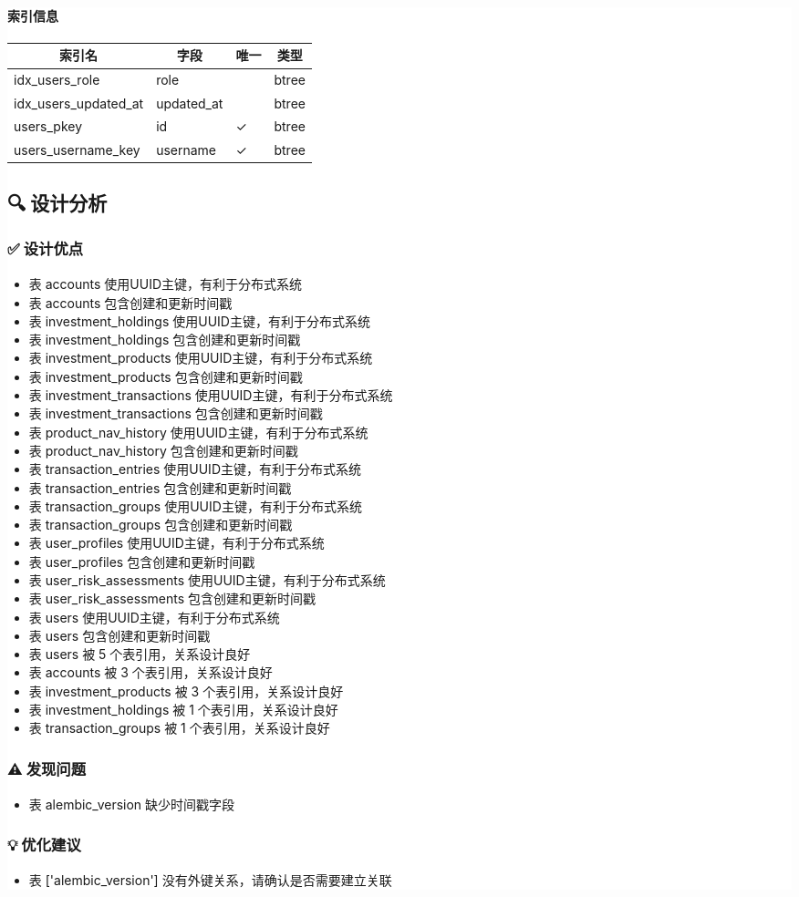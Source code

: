 #### 索引信息
| 索引名 | 字段 | 唯一 | 类型 |
|--------|------|------|------|
| idx_users_role | role |  | btree |
| idx_users_updated_at | updated_at |  | btree |
| users_pkey | id | ✓ | btree |
| users_username_key | username | ✓ | btree |

## 🔍 设计分析
### ✅ 设计优点
- 表 accounts 使用UUID主键，有利于分布式系统
- 表 accounts 包含创建和更新时间戳
- 表 investment_holdings 使用UUID主键，有利于分布式系统
- 表 investment_holdings 包含创建和更新时间戳
- 表 investment_products 使用UUID主键，有利于分布式系统
- 表 investment_products 包含创建和更新时间戳
- 表 investment_transactions 使用UUID主键，有利于分布式系统
- 表 investment_transactions 包含创建和更新时间戳
- 表 product_nav_history 使用UUID主键，有利于分布式系统
- 表 product_nav_history 包含创建和更新时间戳
- 表 transaction_entries 使用UUID主键，有利于分布式系统
- 表 transaction_entries 包含创建和更新时间戳
- 表 transaction_groups 使用UUID主键，有利于分布式系统
- 表 transaction_groups 包含创建和更新时间戳
- 表 user_profiles 使用UUID主键，有利于分布式系统
- 表 user_profiles 包含创建和更新时间戳
- 表 user_risk_assessments 使用UUID主键，有利于分布式系统
- 表 user_risk_assessments 包含创建和更新时间戳
- 表 users 使用UUID主键，有利于分布式系统
- 表 users 包含创建和更新时间戳
- 表 users 被 5 个表引用，关系设计良好
- 表 accounts 被 3 个表引用，关系设计良好
- 表 investment_products 被 3 个表引用，关系设计良好
- 表 investment_holdings 被 1 个表引用，关系设计良好
- 表 transaction_groups 被 1 个表引用，关系设计良好

### ⚠️ 发现问题
- 表 alembic_version 缺少时间戳字段

### 💡 优化建议
- 表 ['alembic_version'] 没有外键关系，请确认是否需要建立关联
